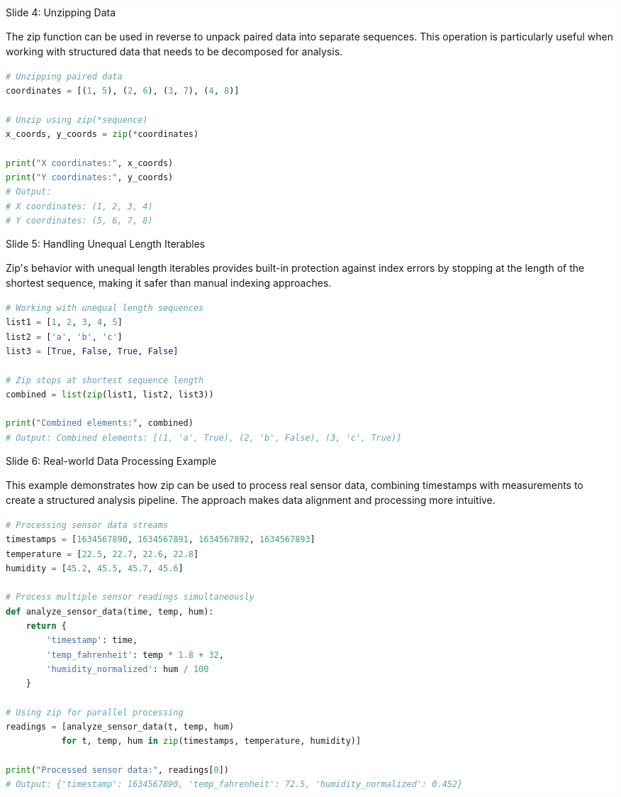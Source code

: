 Slide 4: Unzipping Data

The zip function can be used in reverse to unpack paired data into separate sequences. This operation is particularly useful when working with structured data that needs to be decomposed for analysis.

```python
# Unzipping paired data
coordinates = [(1, 5), (2, 6), (3, 7), (4, 8)]

# Unzip using zip(*sequence)
x_coords, y_coords = zip(*coordinates)

print("X coordinates:", x_coords)
print("Y coordinates:", y_coords)
# Output: 
# X coordinates: (1, 2, 3, 4)
# Y coordinates: (5, 6, 7, 8)
```

Slide 5: Handling Unequal Length Iterables

Zip's behavior with unequal length iterables provides built-in protection against index errors by stopping at the length of the shortest sequence, making it safer than manual indexing approaches.

```python
# Working with unequal length sequences
list1 = [1, 2, 3, 4, 5]
list2 = ['a', 'b', 'c']
list3 = [True, False, True, False]

# Zip stops at shortest sequence length
combined = list(zip(list1, list2, list3))

print("Combined elements:", combined)
# Output: Combined elements: [(1, 'a', True), (2, 'b', False), (3, 'c', True)]
```

Slide 6: Real-world Data Processing Example

This example demonstrates how zip can be used to process real sensor data, combining timestamps with measurements to create a structured analysis pipeline. The approach makes data alignment and processing more intuitive.

```python
# Processing sensor data streams
timestamps = [1634567890, 1634567891, 1634567892, 1634567893]
temperature = [22.5, 22.7, 22.6, 22.8]
humidity = [45.2, 45.5, 45.7, 45.6]

# Process multiple sensor readings simultaneously
def analyze_sensor_data(time, temp, hum):
    return {
        'timestamp': time,
        'temp_fahrenheit': temp * 1.8 + 32,
        'humidity_normalized': hum / 100
    }

# Using zip for parallel processing
readings = [analyze_sensor_data(t, temp, hum) 
           for t, temp, hum in zip(timestamps, temperature, humidity)]

print("Processed sensor data:", readings[0])
# Output: {'timestamp': 1634567890, 'temp_fahrenheit': 72.5, 'humidity_normalized': 0.452}
```
